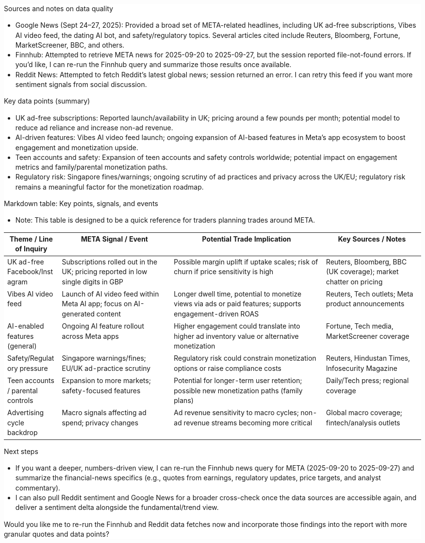 Sources and notes on data quality
- Google News (Sept 24–27, 2025): Provided a broad set of META-related headlines, including UK ad-free subscriptions, Vibes AI video feed, the dating AI bot, and safety/regulatory topics. Several articles cited include Reuters, Bloomberg, Fortune, MarketScreener, BBC, and others.
- Finnhub: Attempted to retrieve META news for 2025-09-20 to 2025-09-27, but the session reported file-not-found errors. If you’d like, I can re-run the Finnhub query and summarize those results once available.
- Reddit News: Attempted to fetch Reddit’s latest global news; session returned an error. I can retry this feed if you want more sentiment signals from social discussion.

Key data points (summary)
- UK ad-free subscriptions: Reported launch/availability in UK; pricing around a few pounds per month; potential model to reduce ad reliance and increase non-ad revenue.
- AI-driven features: Vibes AI video feed launch; ongoing expansion of AI-based features in Meta’s app ecosystem to boost engagement and monetization upside.
- Teen accounts and safety: Expansion of teen accounts and safety controls worldwide; potential impact on engagement metrics and family/parental monetization paths.
- Regulatory risk: Singapore fines/warnings; ongoing scrutiny of ad practices and privacy across the UK/EU; regulatory risk remains a meaningful factor for the monetization roadmap.

Markdown table: Key points, signals, and events
- Note: This table is designed to be a quick reference for traders planning trades around META.

| Theme / Line of Inquiry | META Signal / Event | Potential Trade Implication | Key Sources / Notes |
|---|---|---|---|
| UK ad-free Facebook/Instagram | Subscriptions rolled out in the UK; pricing reported in low single digits in GBP | Possible margin uplift if uptake scales; risk of churn if price sensitivity is high | Reuters, Bloomberg, BBC (UK coverage); market chatter on pricing |
| Vibes AI video feed | Launch of AI video feed within Meta AI app; focus on AI-generated content | Longer dwell time, potential to monetize views via ads or paid features; supports engagement-driven ROAS | Reuters, Tech outlets; Meta product announcements |
| AI-enabled features (general) | Ongoing AI feature rollout across Meta apps | Higher engagement could translate into higher ad inventory value or alternative monetization | Fortune, Tech media, MarketScreener coverage |
| Safety/Regulatory pressure | Singapore warnings/fines; EU/UK ad-practice scrutiny | Regulatory risk could constrain monetization options or raise compliance costs | Reuters, Hindustan Times, Infosecurity Magazine |
| Teen accounts / parental controls | Expansion to more markets; safety-focused features | Potential for longer-term user retention; possible new monetization paths (family plans) | Daily/Tech press; regional coverage |
| Advertising cycle backdrop | Macro signals affecting ad spend; privacy changes | Ad revenue sensitivity to macro cycles; non-ad revenue streams becoming more critical | Global macro coverage; fintech/analysis outlets |

Next steps
- If you want a deeper, numbers-driven view, I can re-run the Finnhub news query for META (2025-09-20 to 2025-09-27) and summarize the financial-news specifics (e.g., quotes from earnings, regulatory updates, price targets, and analyst commentary).
- I can also pull Reddit sentiment and Google News for a broader cross-check once the data sources are accessible again, and deliver a sentiment delta alongside the fundamental/trend view.

Would you like me to re-run the Finnhub and Reddit data fetches now and incorporate those findings into the report with more granular quotes and data points?